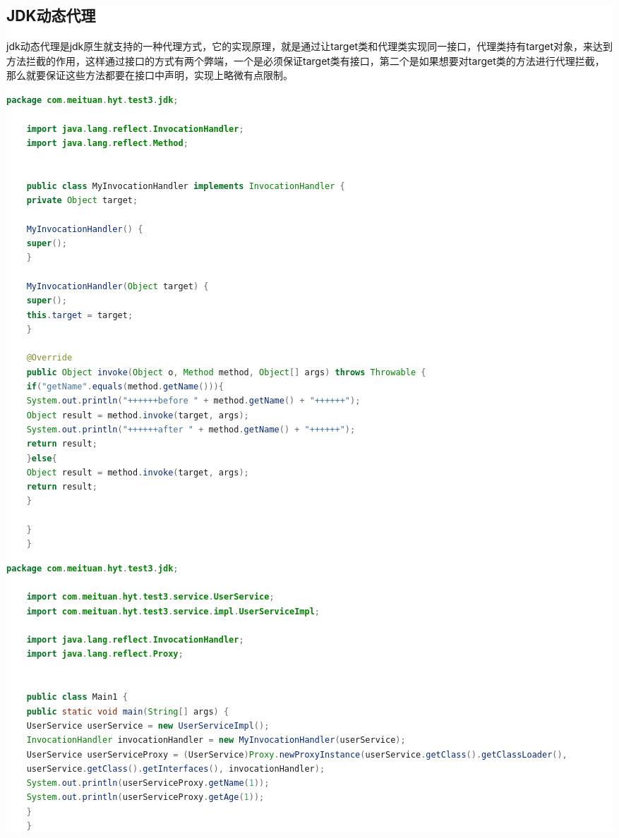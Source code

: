 ## JDK动态代理

jdk动态代理是jdk原生就支持的一种代理方式，它的实现原理，就是通过让target类和代理类实现同一接口，代理类持有target对象，来达到方法拦截的作用，这样通过接口的方式有两个弊端，一个是必须保证target类有接口，第二个是如果想要对target类的方法进行代理拦截，那么就要保证这些方法都要在接口中声明，实现上略微有点限制。

```java
package com.meituan.hyt.test3.jdk;

    import java.lang.reflect.InvocationHandler;
    import java.lang.reflect.Method;


    public class MyInvocationHandler implements InvocationHandler {
    private Object target;

    MyInvocationHandler() {
    super();
    }

    MyInvocationHandler(Object target) {
    super();
    this.target = target;
    }

    @Override
    public Object invoke(Object o, Method method, Object[] args) throws Throwable {
    if("getName".equals(method.getName())){
    System.out.println("++++++before " + method.getName() + "++++++");
    Object result = method.invoke(target, args);
    System.out.println("++++++after " + method.getName() + "++++++");
    return result;
    }else{
    Object result = method.invoke(target, args);
    return result;
    }

    }
    }
```

```java
package com.meituan.hyt.test3.jdk;

    import com.meituan.hyt.test3.service.UserService;
    import com.meituan.hyt.test3.service.impl.UserServiceImpl;

    import java.lang.reflect.InvocationHandler;
    import java.lang.reflect.Proxy;


    public class Main1 {
    public static void main(String[] args) {
    UserService userService = new UserServiceImpl();
    InvocationHandler invocationHandler = new MyInvocationHandler(userService);
    UserService userServiceProxy = (UserService)Proxy.newProxyInstance(userService.getClass().getClassLoader(),
    userService.getClass().getInterfaces(), invocationHandler);
    System.out.println(userServiceProxy.getName(1));
    System.out.println(userServiceProxy.getAge(1));
    }
    }
```
